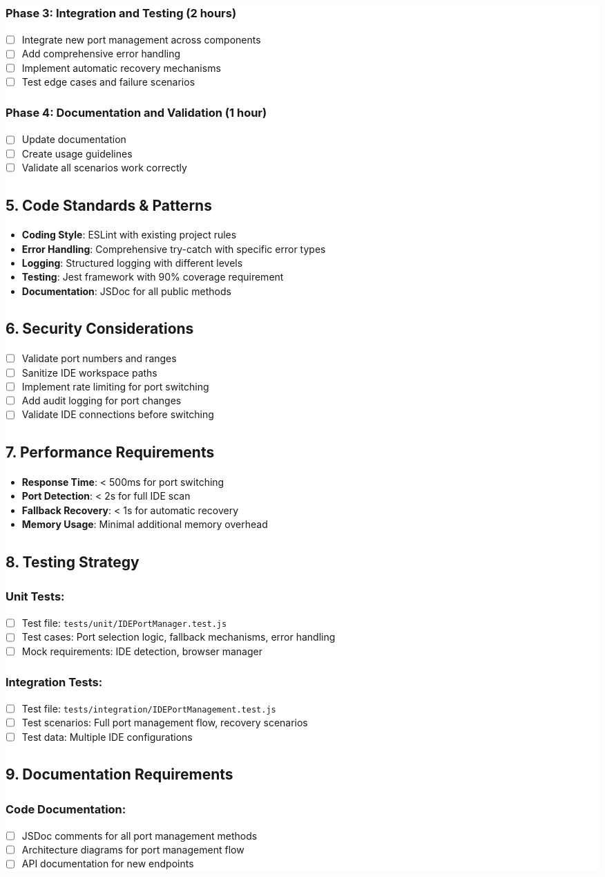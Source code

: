 ### Phase 3: Integration and Testing (2 hours)
- [ ] Integrate new port management across components
- [ ] Add comprehensive error handling
- [ ] Implement automatic recovery mechanisms
- [ ] Test edge cases and failure scenarios

### Phase 4: Documentation and Validation (1 hour)
- [ ] Update documentation
- [ ] Create usage guidelines
- [ ] Validate all scenarios work correctly

## 5. Code Standards & Patterns
- **Coding Style**: ESLint with existing project rules
- **Error Handling**: Comprehensive try-catch with specific error types
- **Logging**: Structured logging with different levels
- **Testing**: Jest framework with 90% coverage requirement
- **Documentation**: JSDoc for all public methods

## 6. Security Considerations
- [ ] Validate port numbers and ranges
- [ ] Sanitize IDE workspace paths
- [ ] Implement rate limiting for port switching
- [ ] Add audit logging for port changes
- [ ] Validate IDE connections before switching

## 7. Performance Requirements
- **Response Time**: < 500ms for port switching
- **Port Detection**: < 2s for full IDE scan
- **Fallback Recovery**: < 1s for automatic recovery
- **Memory Usage**: Minimal additional memory overhead

## 8. Testing Strategy

### Unit Tests:
- [ ] Test file: `tests/unit/IDEPortManager.test.js`
- [ ] Test cases: Port selection logic, fallback mechanisms, error handling
- [ ] Mock requirements: IDE detection, browser manager

### Integration Tests:
- [ ] Test file: `tests/integration/IDEPortManagement.test.js`
- [ ] Test scenarios: Full port management flow, recovery scenarios
- [ ] Test data: Multiple IDE configurations

## 9. Documentation Requirements

### Code Documentation:
- [ ] JSDoc comments for all port management methods
- [ ] Architecture diagrams for port management flow
- [ ] API documentation for new endpoints
